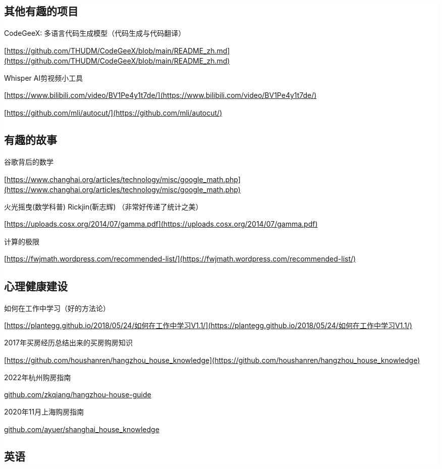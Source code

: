 

## 其他有趣的项目

CodeGeeX: 多语言代码生成模型（代码生成与代码翻译）

[https://github.com/THUDM/CodeGeeX/blob/main/README_zh.md](https://github.com/THUDM/CodeGeeX/blob/main/README_zh.md)

Whisper AI剪视频小工具

[https://www.bilibili.com/video/BV1Pe4y1t7de/](https://www.bilibili.com/video/BV1Pe4y1t7de/)

[https://github.com/mli/autocut/](https://github.com/mli/autocut/)



## 有趣的故事

谷歌背后的数学

[https://www.changhai.org/articles/technology/misc/google_math.php](https://www.changhai.org/articles/technology/misc/google_math.php)



火光摇曳(数学科普) Rickjin(靳志辉)   （非常好传递了统计之美）

[https://uploads.cosx.org/2014/07/gamma.pdf](https://uploads.cosx.org/2014/07/gamma.pdf)



计算的极限

[https://fwjmath.wordpress.com/recommended-list/](https://fwjmath.wordpress.com/recommended-list/)

## 心理健康建设

如何在工作中学习（好的方法论）

[https://plantegg.github.io/2018/05/24/如何在工作中学习V1.1/](https://plantegg.github.io/2018/05/24/如何在工作中学习V1.1/)



2017年买房经历总结出来的买房购房知识

[https://github.com/houshanren/hangzhou_house_knowledge](https://github.com/houshanren/hangzhou_house_knowledge)

2022年杭州购房指南

[github.com/zkqiang/hangzhou-house-guide](http://github.com/zkqiang/hangzhou-house-guide) 

2020年11月上海购房指南

[github.com/ayuer/shanghai_house_knowledge](http://github.com/ayuer/shanghai_house_knowledge)



## 英语
